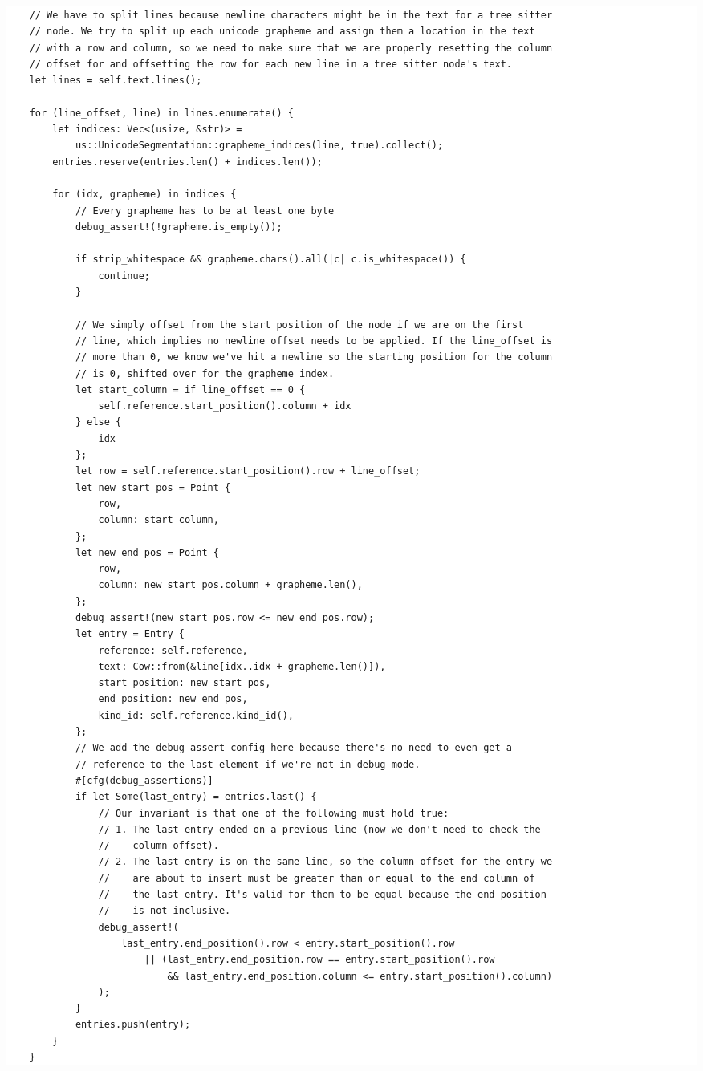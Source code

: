         // We have to split lines because newline characters might be in the text for a tree sitter
        // node. We try to split up each unicode grapheme and assign them a location in the text
        // with a row and column, so we need to make sure that we are properly resetting the column
        // offset for and offsetting the row for each new line in a tree sitter node's text.
        let lines = self.text.lines();

        for (line_offset, line) in lines.enumerate() {
            let indices: Vec<(usize, &str)> =
                us::UnicodeSegmentation::grapheme_indices(line, true).collect();
            entries.reserve(entries.len() + indices.len());

            for (idx, grapheme) in indices {
                // Every grapheme has to be at least one byte
                debug_assert!(!grapheme.is_empty());

                if strip_whitespace && grapheme.chars().all(|c| c.is_whitespace()) {
                    continue;
                }

                // We simply offset from the start position of the node if we are on the first
                // line, which implies no newline offset needs to be applied. If the line_offset is
                // more than 0, we know we've hit a newline so the starting position for the column
                // is 0, shifted over for the grapheme index.
                let start_column = if line_offset == 0 {
                    self.reference.start_position().column + idx
                } else {
                    idx
                };
                let row = self.reference.start_position().row + line_offset;
                let new_start_pos = Point {
                    row,
                    column: start_column,
                };
                let new_end_pos = Point {
                    row,
                    column: new_start_pos.column + grapheme.len(),
                };
                debug_assert!(new_start_pos.row <= new_end_pos.row);
                let entry = Entry {
                    reference: self.reference,
                    text: Cow::from(&line[idx..idx + grapheme.len()]),
                    start_position: new_start_pos,
                    end_position: new_end_pos,
                    kind_id: self.reference.kind_id(),
                };
                // We add the debug assert config here because there's no need to even get a
                // reference to the last element if we're not in debug mode.
                #[cfg(debug_assertions)]
                if let Some(last_entry) = entries.last() {
                    // Our invariant is that one of the following must hold true:
                    // 1. The last entry ended on a previous line (now we don't need to check the
                    //    column offset).
                    // 2. The last entry is on the same line, so the column offset for the entry we
                    //    are about to insert must be greater than or equal to the end column of
                    //    the last entry. It's valid for them to be equal because the end position
                    //    is not inclusive.
                    debug_assert!(
                        last_entry.end_position().row < entry.start_position().row
                            || (last_entry.end_position.row == entry.start_position().row
                                && last_entry.end_position.column <= entry.start_position().column)
                    );
                }
                entries.push(entry);
            }
        }